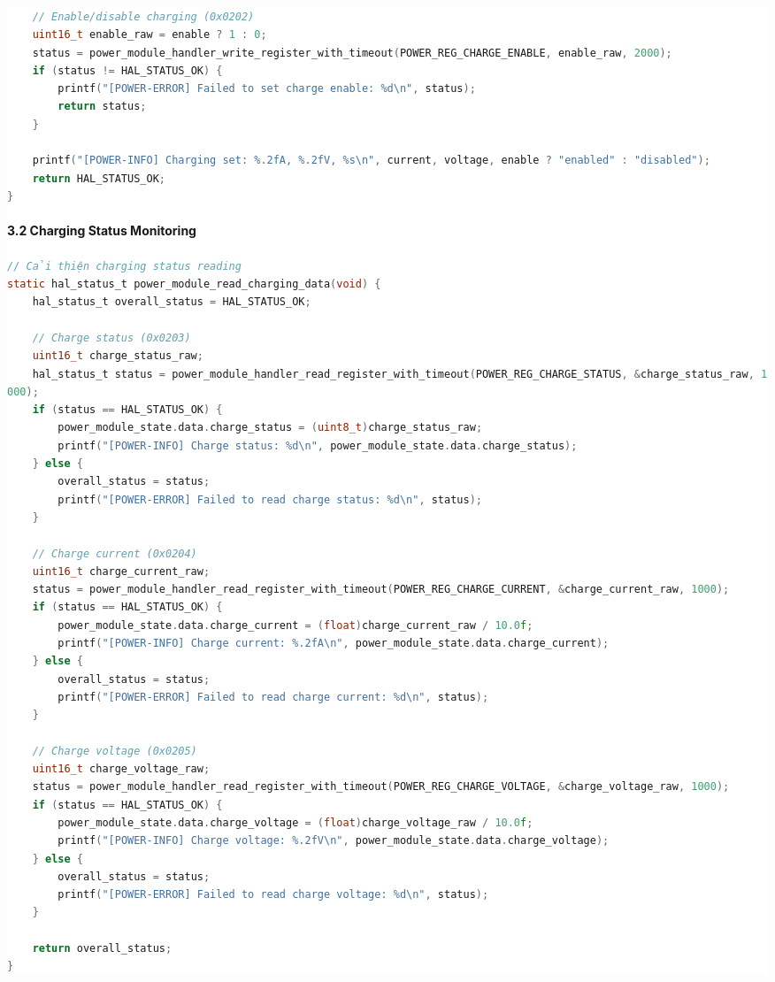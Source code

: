 ```c
    // Enable/disable charging (0x0202)
    uint16_t enable_raw = enable ? 1 : 0;
    status = power_module_handler_write_register_with_timeout(POWER_REG_CHARGE_ENABLE, enable_raw, 2000);
    if (status != HAL_STATUS_OK) {
        printf("[POWER-ERROR] Failed to set charge enable: %d\n", status);
        return status;
    }
    
    printf("[POWER-INFO] Charging set: %.2fA, %.2fV, %s\n", current, voltage, enable ? "enabled" : "disabled");
    return HAL_STATUS_OK;
}
```

#### **3.2 Charging Status Monitoring**
```c
// Cải thiện charging status reading
static hal_status_t power_module_read_charging_data(void) {
    hal_status_t overall_status = HAL_STATUS_OK;
    
    // Charge status (0x0203)
    uint16_t charge_status_raw;
    hal_status_t status = power_module_handler_read_register_with_timeout(POWER_REG_CHARGE_STATUS, &charge_status_raw, 1000);
    if (status == HAL_STATUS_OK) {
        power_module_state.data.charge_status = (uint8_t)charge_status_raw;
        printf("[POWER-INFO] Charge status: %d\n", power_module_state.data.charge_status);
    } else {
        overall_status = status;
        printf("[POWER-ERROR] Failed to read charge status: %d\n", status);
    }
    
    // Charge current (0x0204)
    uint16_t charge_current_raw;
    status = power_module_handler_read_register_with_timeout(POWER_REG_CHARGE_CURRENT, &charge_current_raw, 1000);
    if (status == HAL_STATUS_OK) {
        power_module_state.data.charge_current = (float)charge_current_raw / 10.0f;
        printf("[POWER-INFO] Charge current: %.2fA\n", power_module_state.data.charge_current);
    } else {
        overall_status = status;
        printf("[POWER-ERROR] Failed to read charge current: %d\n", status);
    }
    
    // Charge voltage (0x0205)
    uint16_t charge_voltage_raw;
    status = power_module_handler_read_register_with_timeout(POWER_REG_CHARGE_VOLTAGE, &charge_voltage_raw, 1000);
    if (status == HAL_STATUS_OK) {
        power_module_state.data.charge_voltage = (float)charge_voltage_raw / 10.0f;
        printf("[POWER-INFO] Charge voltage: %.2fV\n", power_module_state.data.charge_voltage);
    } else {
        overall_status = status;
        printf("[POWER-ERROR] Failed to read charge voltage: %d\n", status);
    }
    
    return overall_status;
}
```
